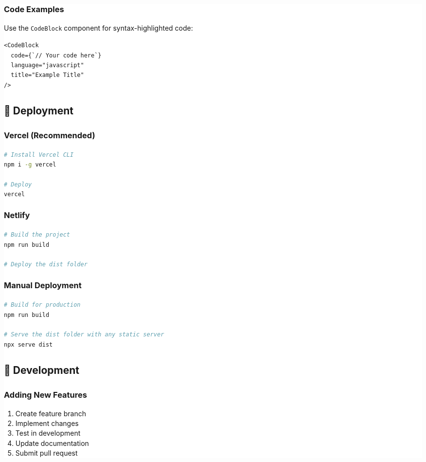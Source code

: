 ### Code Examples

Use the `CodeBlock` component for syntax-highlighted code:

```tsx
<CodeBlock
  code={`// Your code here`}
  language="javascript"
  title="Example Title"
/>
```

## 🚀 Deployment

### Vercel (Recommended)

```bash
# Install Vercel CLI
npm i -g vercel

# Deploy
vercel
```

### Netlify

```bash
# Build the project
npm run build

# Deploy the dist folder
```

### Manual Deployment

```bash
# Build for production
npm run build

# Serve the dist folder with any static server
npx serve dist
```

## 🔧 Development

### Adding New Features

1. Create feature branch
2. Implement changes
3. Test in development
4. Update documentation
5. Submit pull request
